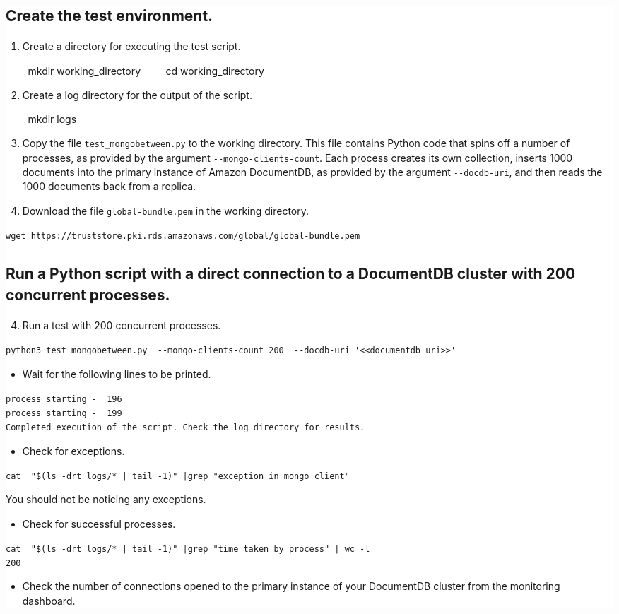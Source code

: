 ## Create the test environment.

1. Create a directory for executing the test script.

        mkdir working_directory
        cd working_directory

2. Create a log directory for the output of the script.

        mkdir logs

3. Copy the file ```test_mongobetween.py``` to the working directory. This file contains Python code that spins off a number of processes, as provided by the argument ```--mongo-clients-count```. Each process creates its own collection, inserts 1000 documents into the primary instance of Amazon DocumentDB, as provided by the argument ```--docdb-uri```, and then reads the 1000 documents back from a replica.

3. Download the file ```global-bundle.pem``` in the working directory.

```
wget https://truststore.pki.rds.amazonaws.com/global/global-bundle.pem
```
## Run a Python script with a direct connection to a DocumentDB cluster with 200 concurrent processes.

4. Run a test with 200 concurrent processes.

```
python3 test_mongobetween.py  --mongo-clients-count 200  --docdb-uri '<<documentdb_uri>>'
```

* Wait for the following lines to be printed.

```
process starting -  196
process starting -  199
Completed execution of the script. Check the log directory for results.
```
* Check for exceptions.
```
cat  "$(ls -drt logs/* | tail -1)" |grep "exception in mongo client"
```
You should not be noticing any exceptions.

* Check for successful processes.

```
cat  "$(ls -drt logs/* | tail -1)" |grep "time taken by process" | wc -l
200
```

* Check the number of connections opened to the primary instance of your DocumentDB cluster from the monitoring dashboard.

